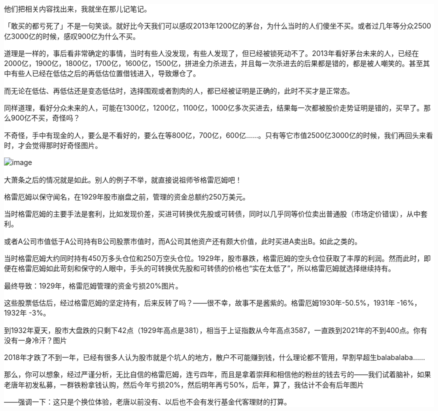 

他们把相关内容找出来，我就坐在那儿记笔记。

 

「敢买的都亏死了」不是一句笑谈。就好比今天我们可以感叹2013年1200亿的茅台，为什么当时的人们傻坐不买。或者过几年等分众2500亿3000亿的时候，感叹900亿为什么不买。



道理是一样的，事后看非常确定的事情，当时有些人没发现，有些人发现了，但已经被锁死动不了。2013年看好茅台未来的人，已经在2000亿，1900亿，1800亿，1700亿，1600亿，1500亿，拼进全力杀进去，并且每一次杀进去的后果都是错的，都是被人嘲笑的。甚至其中有些人已经在低估之后的再低估位置借钱进入，导致爆仓了。



而无论在低估、再低估还是变态低估时，选择围观或者割肉的人，都已经被证明是正确的，此时不买才是正常态。

 

同样道理，看好分众未来的人，可能在1300亿，1200亿，1100亿，1000亿多次买进去，结果每一次都被股价走势证明是错的，买早了。那么900亿不买，奇怪吗？



不奇怪，手中有现金的人，要么是不看好的，要么在等800亿，700亿，600亿……。只有等它市值2500亿3000亿的时候，我们再回头来看时，才会觉得那时好奇怪图片。

 
![image](https://github.com/fengyumozhu/tsf/assets/6201828/6a193a8b-6d97-42f7-beed-d2e40dbf3d1a)


大萧条之后的情况就是如此。别人的例子不举，就直接说祖师爷格雷厄姆吧！



格雷厄姆以保守闻名，在1929年股市崩盘之前，管理的资金总额约250万美元。



当时格雷厄姆的主要手法是套利，比如发现价差，买进可转换优先股或可转债，同时以几乎同等价位卖出普通股（市场定价错误），从中套利。



或者A公司市值低于A公司持有B公司股票市值时，而A公司其他资产还有颇大价值，此时买进A卖出B。如此之类的。



当时格雷厄姆大约同时持有450万多头仓位和250万空头仓位。1929年，股市暴跌，格雷厄姆的空头仓位获取了丰厚的利润。然而此时，即便在格雷厄姆如此苛刻和保守的人眼中，手头的可转换优先股和可转债的价格也“实在太低了”，所以格雷厄姆就选择继续持有。



最终导致：1929年，格雷厄姆管理的资金亏损20%图片。

 

这些股票低估后，经过格雷厄姆的坚定持有，后来反转了吗？——很不幸，故事不是酱紫的。格雷厄姆1930年-50.5%，1931年 -16%，1932年 -3%。



到1932年夏天，股市大盘跌的只剩下42点（1929年高点是381），相当于上证指数从今年高点3587，一直跌到2021年的不到400点。你有没有一身冷汗？图片

 

2018年才跌了不到一年，已经有很多人认为股市就是个坑人的地方，散户不可能赚到钱，什么理论都不管用，早割早超生balabalaba……



那么，你可以想象，经过严谨分析，无比自信的格雷厄姆，连亏四年，而且是拿着崇拜和相信他的粉丝的钱去亏的——我们试着脑补，如果老唐年初发私募，一群铁粉拿钱认购，然后今年亏损20%，然后明年再亏50%，后年，算了，我估计不会有后年图片



——强调一下：这只是个换位体验，老唐以前没有、以后也不会有发行基金代客理财的打算。

 